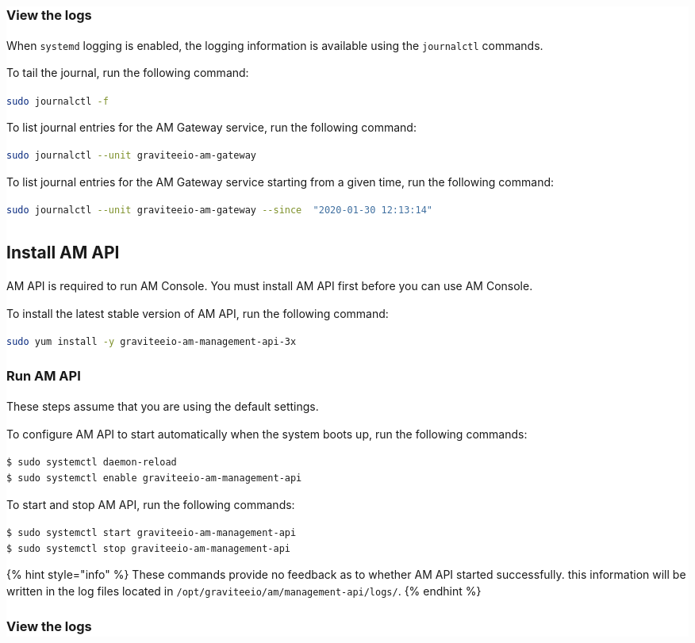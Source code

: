### View the logs

When `systemd` logging is enabled, the logging information is available using the `journalctl` commands.

To tail the journal, run the following command:

```sh
sudo journalctl -f
```

To list journal entries for the AM Gateway service, run the following command:

```sh
sudo journalctl --unit graviteeio-am-gateway
```

To list journal entries for the AM Gateway service starting from a given time, run the following command:

```sh
sudo journalctl --unit graviteeio-am-gateway --since  "2020-01-30 12:13:14"
```

## Install AM API

AM API is required to run AM Console. You must install AM API first before you can use AM Console.

To install the latest stable version of AM API, run the following command:

```sh
sudo yum install -y graviteeio-am-management-api-3x
```

### Run AM API

These steps assume that you are using the default settings.

To configure AM API to start automatically when the system boots up, run the following commands:

```sh
$ sudo systemctl daemon-reload
$ sudo systemctl enable graviteeio-am-management-api
```

To start and stop AM API, run the following commands:

```sh
$ sudo systemctl start graviteeio-am-management-api
$ sudo systemctl stop graviteeio-am-management-api
```

{% hint style="info" %}
These commands provide no feedback as to whether AM API started successfully. this information will be written in the log files located in `/opt/graviteeio/am/management-api/logs/`.
{% endhint %}

### View the logs
